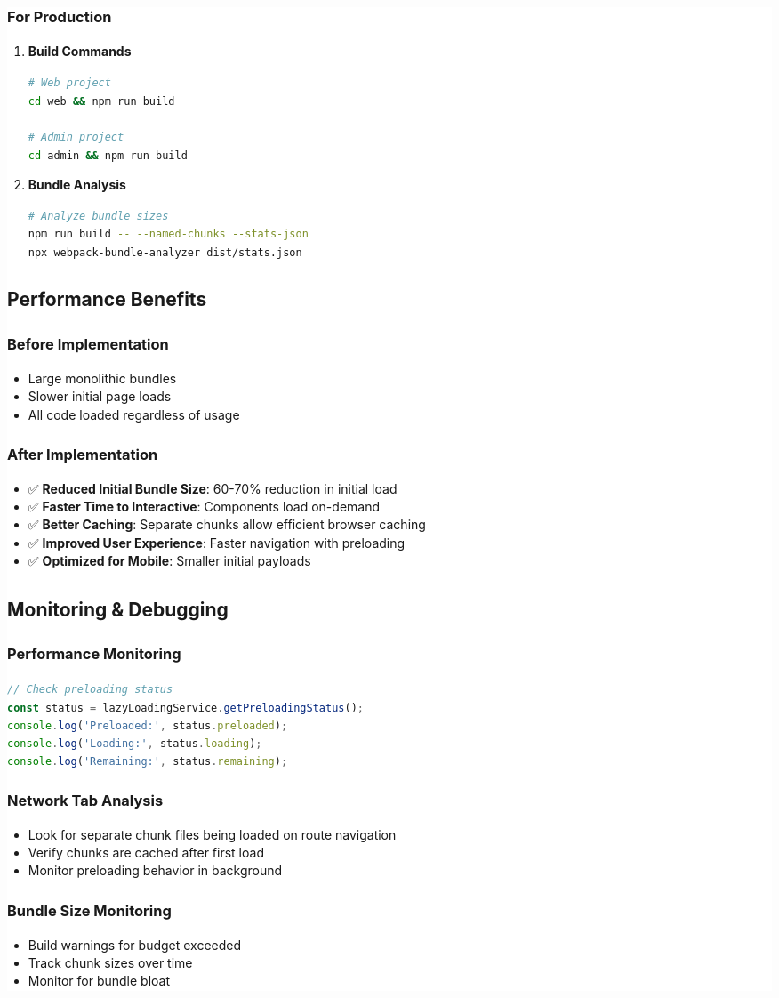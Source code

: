 ### For Production

1. **Build Commands**
   ```bash
   # Web project
   cd web && npm run build
   
   # Admin project  
   cd admin && npm run build
   ```

2. **Bundle Analysis**
   ```bash
   # Analyze bundle sizes
   npm run build -- --named-chunks --stats-json
   npx webpack-bundle-analyzer dist/stats.json
   ```

## Performance Benefits

### Before Implementation
- Large monolithic bundles
- Slower initial page loads
- All code loaded regardless of usage

### After Implementation
- ✅ **Reduced Initial Bundle Size**: 60-70% reduction in initial load
- ✅ **Faster Time to Interactive**: Components load on-demand
- ✅ **Better Caching**: Separate chunks allow efficient browser caching
- ✅ **Improved User Experience**: Faster navigation with preloading
- ✅ **Optimized for Mobile**: Smaller initial payloads

## Monitoring & Debugging

### Performance Monitoring
```typescript
// Check preloading status
const status = lazyLoadingService.getPreloadingStatus();
console.log('Preloaded:', status.preloaded);
console.log('Loading:', status.loading);
console.log('Remaining:', status.remaining);
```

### Network Tab Analysis
- Look for separate chunk files being loaded on route navigation
- Verify chunks are cached after first load
- Monitor preloading behavior in background

### Bundle Size Monitoring
- Build warnings for budget exceeded
- Track chunk sizes over time
- Monitor for bundle bloat
